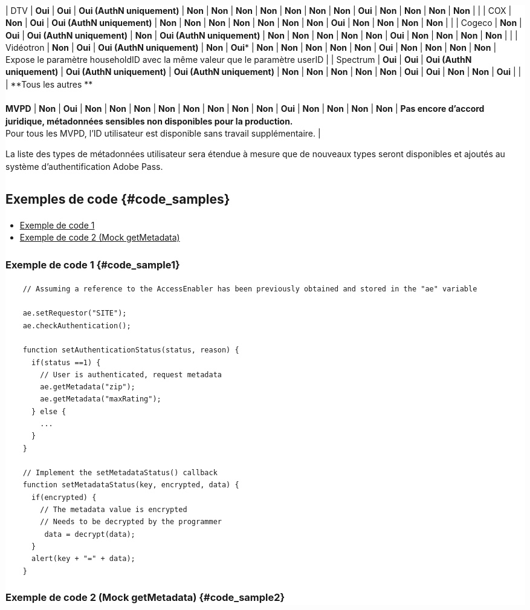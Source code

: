 | DTV | **Oui** | **Oui** | **Oui (AuthN uniquement)** | **Non** | **Non** | **Non** | **Non** | **Non** | **Non** | **Non** | **Oui** | **Non** | **Non** | **Non** | **Non** |     |
| COX | **Non** | **Oui** | **Oui (AuthN uniquement)** | **Non** | **Non** | **Non** | **Non** | **Non** | **Non** | **Non** | **Oui** | **Non** | **Non** | **Non** | **Non** |     |
| Cogeco | **Non** | **Oui** | **Oui (AuthN uniquement)** | **Non** | **Oui (AuthN uniquement)** | **Non** | **Non** | **Non** | **Non** | **Non** | **Oui** | **Non** | **Non** | **Non** | **Non** |     |
| Vidéotron | **Non** | **Oui** | **Oui (AuthN uniquement)** | **Non** | **Oui*** | **Non** | **Non** | **Non** | **Non** | **Non** | **Oui** | **Non** | **Non** | **Non** | **Non** | Expose le paramètre householdID avec la même valeur que le paramètre userID |
| Spectrum | **Oui** | **Oui** | **Oui (AuthN uniquement)** | **Oui (AuthN uniquement)** | **Oui (AuthN uniquement)** | **Non** | **Non** | **Non** | **Non** | **Non** | **Oui** | **Oui** | **Non** | **Non** | **Oui** |     |
| **Tous les autres **<br><br>**MVPD** | **Non** | **Oui** | **Non** | **Non** | **Non** | **Non** | **Non** | **Non** | **Non** | **Non** | **Oui** | **Non** | **Non** | **Non** | **Non** | **Pas encore d’accord juridique, métadonnées sensibles non disponibles pour la production.**  <br>Pour tous les MVPD, l’ID utilisateur est disponible sans travail supplémentaire. |


La liste des types de métadonnées utilisateur sera étendue à mesure que de nouveaux types seront disponibles et ajoutés au système d’authentification Adobe Pass.

## Exemples de code {#code_samples}

- [Exemple de code 1](#code_sample1)
- [Exemple de code 2 (Mock getMetadata)](#code_sample2)


### Exemple de code 1 {#code_sample1}

```
    // Assuming a reference to the AccessEnabler has been previously obtained and stored in the "ae" variable
     
    ae.setRequestor("SITE");
    ae.checkAuthentication();
     
    function setAuthenticationStatus(status, reason) {
      if(status ==1) {
        // User is authenticated, request metadata
        ae.getMetadata("zip");
        ae.getMetadata("maxRating");
      } else {
        ...
      }
    }
     
    // Implement the setMetadataStatus() callback
    function setMetadataStatus(key, encrypted, data) {
      if(encrypted) {
        // The metadata value is encrypted
        // Needs to be decrypted by the programmer
         data = decrypt(data);
      }
      alert(key + "=" + data);
    }
```


### Exemple de code 2 (Mock getMetadata) {#code_sample2}
